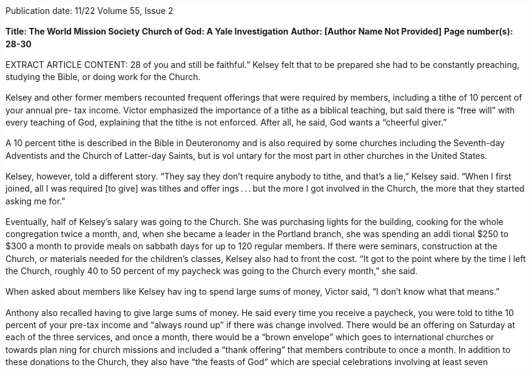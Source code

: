 Publication date: 11/22
Volume 55, Issue 2

**Title: The World Mission Society Church of God: A Yale Investigation**
**Author: [Author Name Not Provided]**
**Page number(s): 28-30**

EXTRACT ARTICLE CONTENT:
28
of you and still be faithful.” Kelsey felt that to 
be prepared she had to be constantly preaching, 
studying the Bible, or doing work for the Church.

Kelsey and other former members recounted 
frequent offerings that were required by members, 
including a tithe of 10 percent of your annual pre-
tax income. Victor emphasized the importance of 
a tithe as a biblical teaching, but said there is “free 
will” with every teaching of God, explaining that 
the tithe is not enforced. After all, he said, God 
wants a “cheerful giver.”

A 10 percent tithe is described in the Bible 
in Deuteronomy and is also required by some 
churches including the Seventh-day Adventists 
and the Church of Latter-day Saints, but is vol­
untary for the most part in other churches in
the United States. 

Kelsey, however, told a different story.
“They say they don’t require anybody to tithe, 
and that’s a lie,” Kelsey said. “When I first joined, 
all I was required [to give] was tithes and offer­
ings . . . but the more I got involved in the Church, 
the more that they started asking me for.”

Eventually, half of Kelsey’s salary was going 
to the Church. She was purchasing lights for the 
building, cooking for the whole congregation 
twice a month, and, when she became a leader in 
the Portland branch, she was spending an addi­
tional $250 to $300 a month to provide meals on 
sabbath days for up to 120 regular members. If 
there were seminars, construction at the Church, 
or materials needed for the children’s classes, 
Kelsey also had to front the cost. “It got to the 
point where by the time I left the Church, roughly 
40 to 50 percent of my paycheck was going to the 
Church every month,” she said.

When asked about members like Kelsey hav­
ing to spend large sums of money, Victor said, “I 
don’t know what that means.” 

Anthony also recalled having to give large 
sums of money. He said every time you receive a 
paycheck, you were told to tithe 10 percent of your 
pre-tax income and “always round up” if there was 
change involved. There would be an offering on 
Saturday at each of the three services, and once a 
month, there would be a “brown envelope” which 
goes to international churches or towards plan­
ning for church missions and included a “thank 
offering” that members contribute to once a 
month. In addition to these donations to the 
Church, they also have “the feasts of God” which 
are special celebrations involving at least seven­